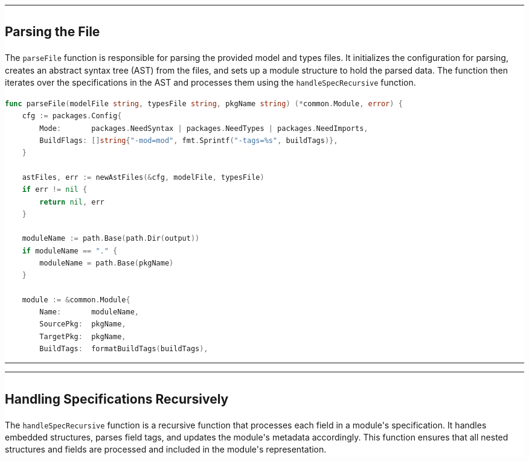 <SwmSnippet path="/pkg/security/secl/compiler/generators/accessors/accessors.go" line="687">

---

## Parsing the File

The <SwmToken path="pkg/security/secl/compiler/generators/accessors/accessors.go" pos="687:2:2" line-data="func parseFile(modelFile string, typesFile string, pkgName string) (*common.Module, error) {">`parseFile`</SwmToken> function is responsible for parsing the provided model and types files. It initializes the configuration for parsing, creates an abstract syntax tree (AST) from the files, and sets up a module structure to hold the parsed data. The function then iterates over the specifications in the AST and processes them using the <SwmToken path="pkg/security/secl/compiler/generators/accessors/accessors.go" pos="429:2:2" line-data="// handleSpecRecursive is a recursive function that walks through the fields of a module">`handleSpecRecursive`</SwmToken> function.

```go
func parseFile(modelFile string, typesFile string, pkgName string) (*common.Module, error) {
	cfg := packages.Config{
		Mode:       packages.NeedSyntax | packages.NeedTypes | packages.NeedImports,
		BuildFlags: []string{"-mod=mod", fmt.Sprintf("-tags=%s", buildTags)},
	}

	astFiles, err := newAstFiles(&cfg, modelFile, typesFile)
	if err != nil {
		return nil, err
	}

	moduleName := path.Base(path.Dir(output))
	if moduleName == "." {
		moduleName = path.Base(pkgName)
	}

	module := &common.Module{
		Name:       moduleName,
		SourcePkg:  pkgName,
		TargetPkg:  pkgName,
		BuildTags:  formatBuildTags(buildTags),
```

---

</SwmSnippet>

<SwmSnippet path="/pkg/security/secl/compiler/generators/accessors/accessors.go" line="429">

---

## Handling Specifications Recursively

The <SwmToken path="pkg/security/secl/compiler/generators/accessors/accessors.go" pos="429:2:2" line-data="// handleSpecRecursive is a recursive function that walks through the fields of a module">`handleSpecRecursive`</SwmToken> function is a recursive function that processes each field in a module's specification. It handles embedded structures, parses field tags, and updates the module's metadata accordingly. This function ensures that all nested structures and fields are processed and included in the module's representation.

